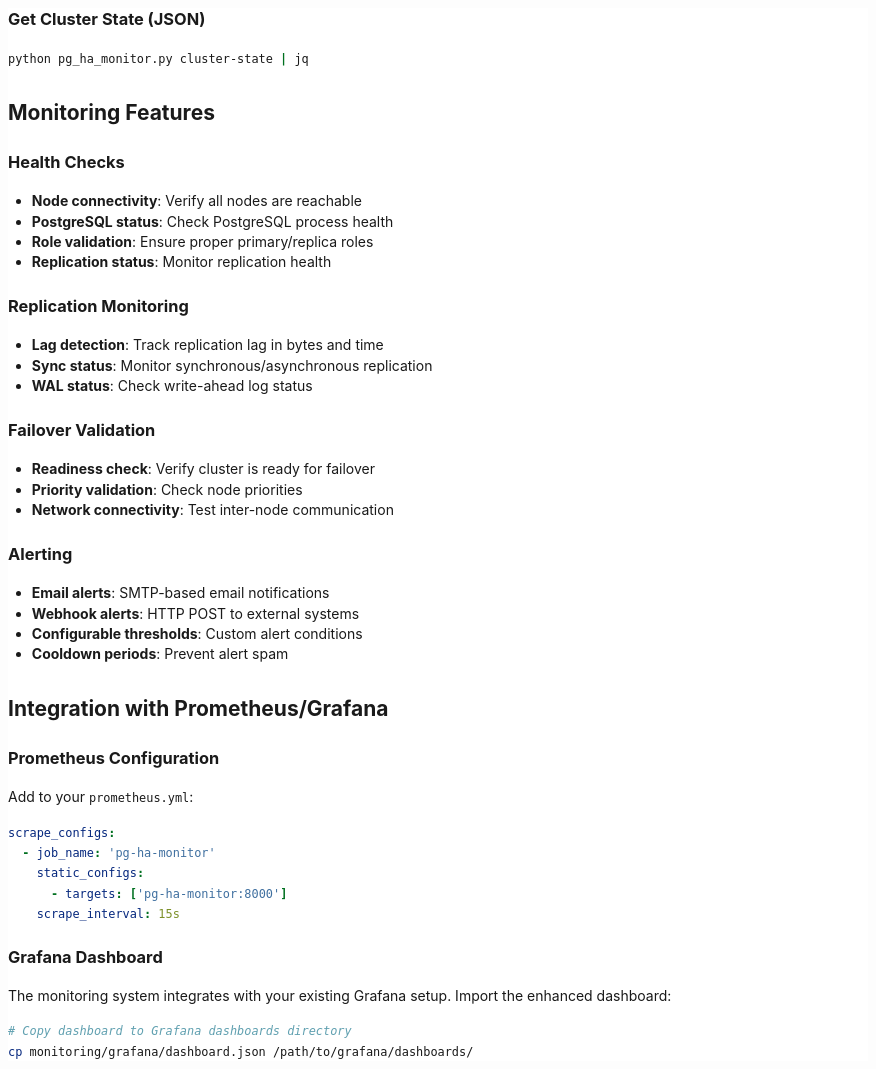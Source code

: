 ### Get Cluster State (JSON)

```bash
python pg_ha_monitor.py cluster-state | jq
```

## Monitoring Features

### Health Checks
- **Node connectivity**: Verify all nodes are reachable
- **PostgreSQL status**: Check PostgreSQL process health
- **Role validation**: Ensure proper primary/replica roles
- **Replication status**: Monitor replication health

### Replication Monitoring
- **Lag detection**: Track replication lag in bytes and time
- **Sync status**: Monitor synchronous/asynchronous replication
- **WAL status**: Check write-ahead log status

### Failover Validation
- **Readiness check**: Verify cluster is ready for failover
- **Priority validation**: Check node priorities
- **Network connectivity**: Test inter-node communication

### Alerting
- **Email alerts**: SMTP-based email notifications
- **Webhook alerts**: HTTP POST to external systems
- **Configurable thresholds**: Custom alert conditions
- **Cooldown periods**: Prevent alert spam

## Integration with Prometheus/Grafana

### Prometheus Configuration

Add to your `prometheus.yml`:

```yaml
scrape_configs:
  - job_name: 'pg-ha-monitor'
    static_configs:
      - targets: ['pg-ha-monitor:8000']
    scrape_interval: 15s
```

### Grafana Dashboard

The monitoring system integrates with your existing Grafana setup. Import the enhanced dashboard:

```bash
# Copy dashboard to Grafana dashboards directory
cp monitoring/grafana/dashboard.json /path/to/grafana/dashboards/
```

